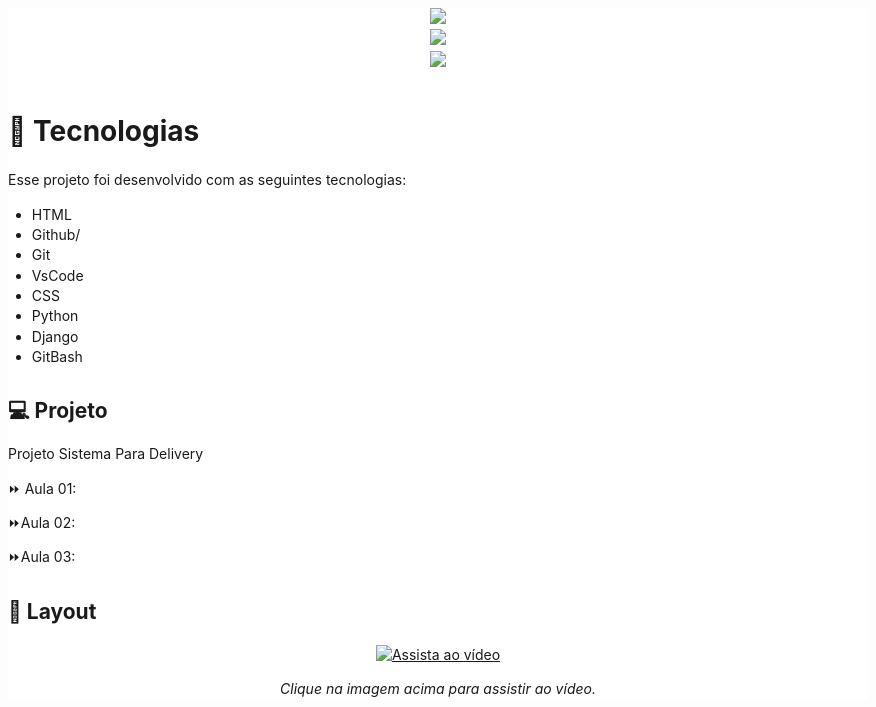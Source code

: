 

<div align="center">
<img src="https://github.com/issf69/Projeto-Imobiliaria/assets/105497075/ae128a75-3403-4665-9d8f-8ba9979cea3b" width="500px" />
</div>

<div align="center">
<img src="https://github.com/issf69/Projeto-Imobiliaria/assets/105497075/470737f2-bd53-4f6b-bbfd-78db03c40e36"width="500px" />
</div>

<div align="center">
<img src="https://github.com/issf69/Projeto-Imobiliaria/assets/105497075/b8f6241f-3985-4e47-b42f-8e2bc7482e29" width="500px" />
</div>


# 🚀 Tecnologias

Esse projeto foi desenvolvido com as seguintes tecnologias:

- HTML 
- Github/
- Git 
- VsCode
- CSS
- Python
- Django
- GitBash
  
## 💻 Projeto

Projeto Sistema Para Delivery

⏩ Aula 01: 

⏩Aula 02: 

⏩Aula 03: 



## 🔖 Layout



<p align="center">
  <a href="https://www.youtube.com/watch?v=t_3GufrHcbg">
    <img src="https://img.youtube.com/vi/t_3GufrHcbg/0.jpg" alt="Assista ao vídeo">
  </a>
</p>

<p align="center">
  <em>Clique na imagem acima para assistir ao vídeo.</em>
</p>
